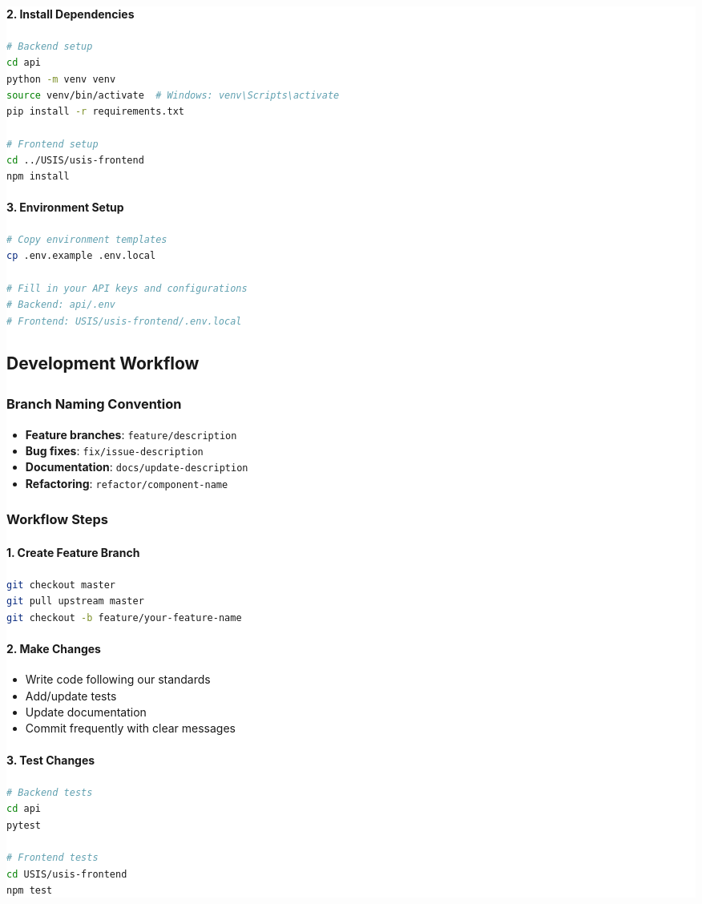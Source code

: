 #### 2. Install Dependencies
```bash
# Backend setup
cd api
python -m venv venv
source venv/bin/activate  # Windows: venv\Scripts\activate
pip install -r requirements.txt

# Frontend setup
cd ../USIS/usis-frontend
npm install
```

#### 3. Environment Setup
```bash
# Copy environment templates
cp .env.example .env.local

# Fill in your API keys and configurations
# Backend: api/.env
# Frontend: USIS/usis-frontend/.env.local
```

## Development Workflow

### Branch Naming Convention
- **Feature branches**: `feature/description`
- **Bug fixes**: `fix/issue-description`
- **Documentation**: `docs/update-description`
- **Refactoring**: `refactor/component-name`

### Workflow Steps

#### 1. Create Feature Branch
```bash
git checkout master
git pull upstream master
git checkout -b feature/your-feature-name
```

#### 2. Make Changes
- Write code following our standards
- Add/update tests
- Update documentation
- Commit frequently with clear messages

#### 3. Test Changes
```bash
# Backend tests
cd api
pytest

# Frontend tests
cd USIS/usis-frontend
npm test
```
